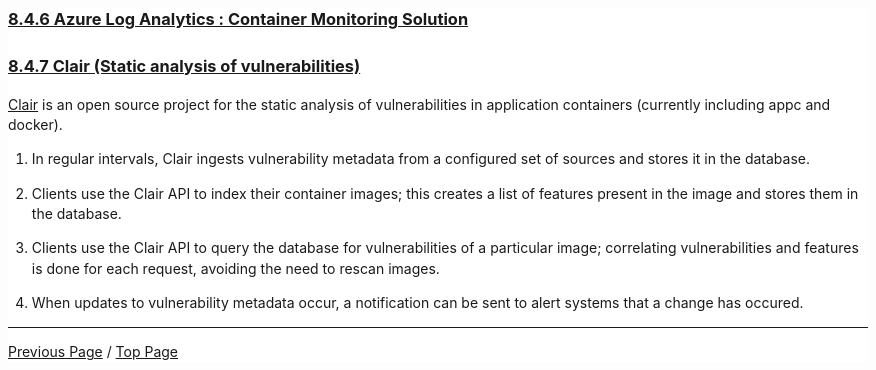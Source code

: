 ### [8.4.6 Azure Log Analytics : Container Monitoring Solution]()



### [8.4.7 Clair (Static analysis of vulnerabilities)](https://github.com/coreos/clair)

[Clair](https://github.com/coreos/clair) is an open source project for the static analysis of vulnerabilities in application containers (currently including appc and docker).

1. In regular intervals, Clair ingests vulnerability metadata from a configured set of sources and stores it in the database.

2. Clients use the Clair API to index their container images; this creates a list of features present in the image and stores them in the database.

3. Clients use the Clair API to query the database for vulnerabilities of a particular image; correlating vulnerabilities and features is done for each request, avoiding the need to rescan images.

4. When updates to vulnerability metadata occur, a notification can be sent to alert systems that a change has occured.



---
[Previous Page](Kubernetes-Workshop7.md) / [Top Page](README.md)
